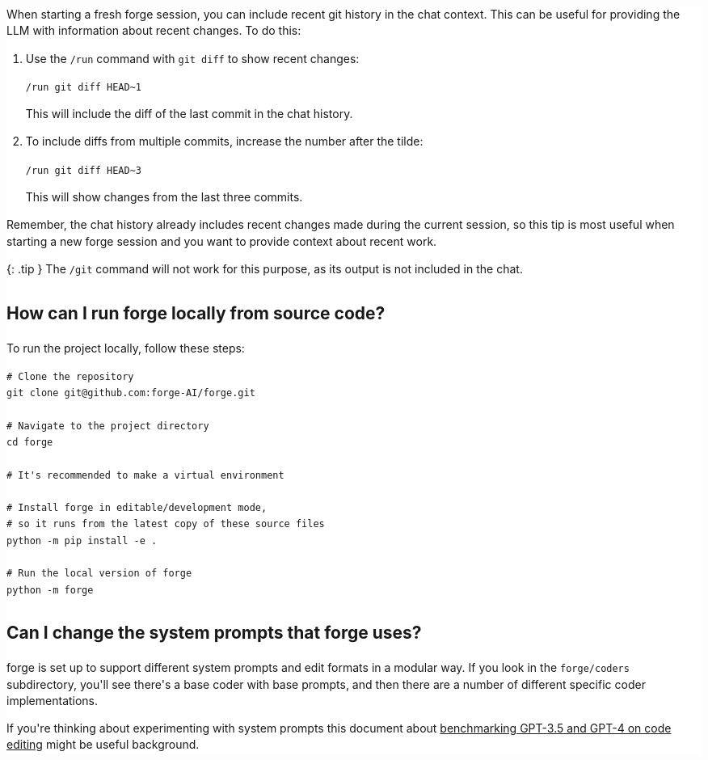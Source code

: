 When starting a fresh forge session, you can include recent git history in the chat context. This can be useful for providing the LLM with information about recent changes. To do this:

1. Use the `/run` command with `git diff` to show recent changes:
   ```
   /run git diff HEAD~1
   ```
   This will include the diff of the last commit in the chat history.

2. To include diffs from multiple commits, increase the number after the tilde:
   ```
   /run git diff HEAD~3
   ```
   This will show changes from the last three commits.

Remember, the chat history already includes recent changes made during the current session, so this tip is most useful when starting a new forge session and you want to provide context about recent work.

{: .tip }
The `/git` command will not work for this purpose, as its output is not included in the chat. 

## How can I run forge locally from source code?

To run the project locally, follow these steps:

```
# Clone the repository
git clone git@github.com:forge-AI/forge.git

# Navigate to the project directory
cd forge

# It's recommended to make a virtual environment

# Install forge in editable/development mode, 
# so it runs from the latest copy of these source files
python -m pip install -e .

# Run the local version of forge
python -m forge
```



## Can I change the system prompts that forge uses?

forge is set up to support different system prompts and edit formats
in a modular way. If you look in the `forge/coders` subdirectory, you'll
see there's a base coder with base prompts, and then there are
a number of
different specific coder implementations.

If you're thinking about experimenting with system prompts
this document about
[benchmarking GPT-3.5 and GPT-4 on code editing](https://forge.chat/docs/benchmarks.html)
might be useful background.
